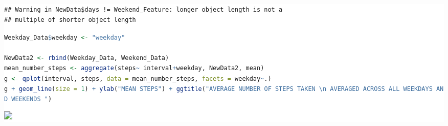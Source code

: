 ```
## Warning in NewData$days != Weekend_Feature: longer object length is not a
## multiple of shorter object length
```

```r
Weekday_Data$weekday <- "weekday"

NewData2 <- rbind(Weekday_Data, Weekend_Data)
mean_number_steps <- aggregate(steps~ interval+weekday, NewData2, mean)
g <- qplot(interval, steps, data = mean_number_steps, facets = weekday~.)
g + geom_line(size = 1) + ylab("MEAN STEPS") + ggtitle("AVERAGE NUMBER OF STEPS TAKEN \n AVERAGED ACROSS ALL WEEKDAYS AND WEEKENDS ")
```

<img src="project1_files/figure-html/weekdays-1.png" width="800" />












